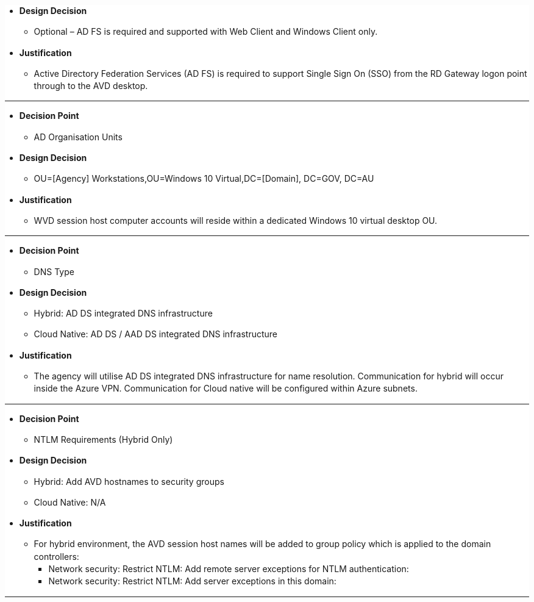 * **Design Decision**

    * Optional – AD FS is required and supported with Web Client and Windows Client only.

* **Justification**

    * Active Directory Federation Services (AD FS) is required to support Single Sign On (SSO) from the RD Gateway logon point through to the AVD desktop.

---

* **Decision Point**

    * AD Organisation Units

* **Design Decision**

    * OU=[Agency] Workstations,OU=Windows 10 Virtual,DC=[Domain], DC=GOV, DC=AU

* **Justification**
    * WVD session host computer accounts will reside within a dedicated Windows 10 virtual desktop OU.

---

* **Decision Point**

    * DNS Type

* **Design Decision**

    * Hybrid:
      AD DS integrated DNS infrastructure 

    * Cloud Native:
    AD DS / AAD DS integrated DNS infrastructure

* **Justification**
    * The agency will utilise AD DS integrated DNS infrastructure for name resolution. Communication for hybrid will occur inside the Azure VPN. Communication for Cloud native will be configured within Azure subnets.

---

* **Decision Point**

    * NTLM Requirements (Hybrid Only)

* **Design Decision**

    * Hybrid:
      Add AVD hostnames to security groups

    * Cloud Native:
      N/A

 * **Justification**
 
    * For hybrid environment, the AVD session host names will be added to group policy which is applied to the domain controllers:
        * Network security: Restrict NTLM: Add remote server exceptions for NTLM authentication: <avd hostnames>
        * Network security: Restrict NTLM: Add server exceptions in this domain: <avd hostnames>

---
